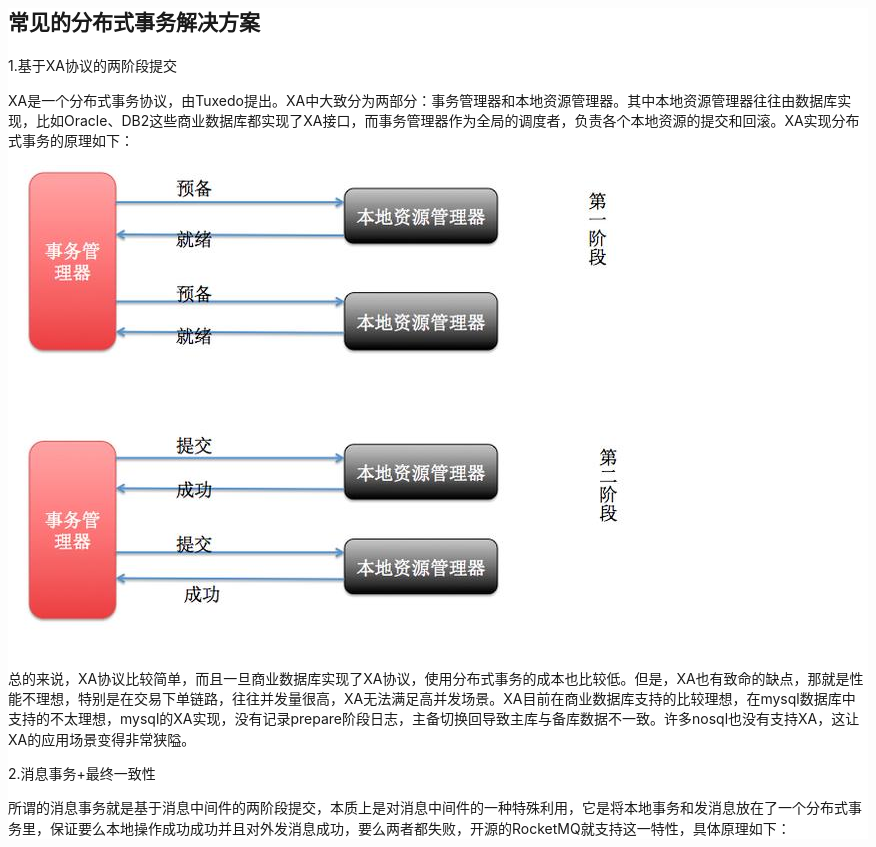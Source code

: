 
## 常见的分布式事务解决方案

1.基于XA协议的两阶段提交

XA是一个分布式事务协议，由Tuxedo提出。XA中大致分为两部分：事务管理器和本地资源管理器。其中本地资源管理器往往由数据库实现，比如Oracle、DB2这些商业数据库都实现了XA接口，而事务管理器作为全局的调度者，负责各个本地资源的提交和回滚。XA实现分布式事务的原理如下：

![img](%E8%BD%AC%E8%B4%A6%E4%B8%9A%E5%8A%A1.assets/827744-20200112143527620-451831014.png)

总的来说，XA协议比较简单，而且一旦商业数据库实现了XA协议，使用分布式事务的成本也比较低。但是，XA也有致命的缺点，那就是性能不理想，特别是在交易下单链路，往往并发量很高，XA无法满足高并发场景。XA目前在商业数据库支持的比较理想，在mysql数据库中支持的不太理想，mysql的XA实现，没有记录prepare阶段日志，主备切换回导致主库与备库数据不一致。许多nosql也没有支持XA，这让XA的应用场景变得非常狭隘。

2.消息事务+最终一致性

所谓的消息事务就是基于消息中间件的两阶段提交，本质上是对消息中间件的一种特殊利用，它是将本地事务和发消息放在了一个分布式事务里，保证要么本地操作成功成功并且对外发消息成功，要么两者都失败，开源的RocketMQ就支持这一特性，具体原理如下：
